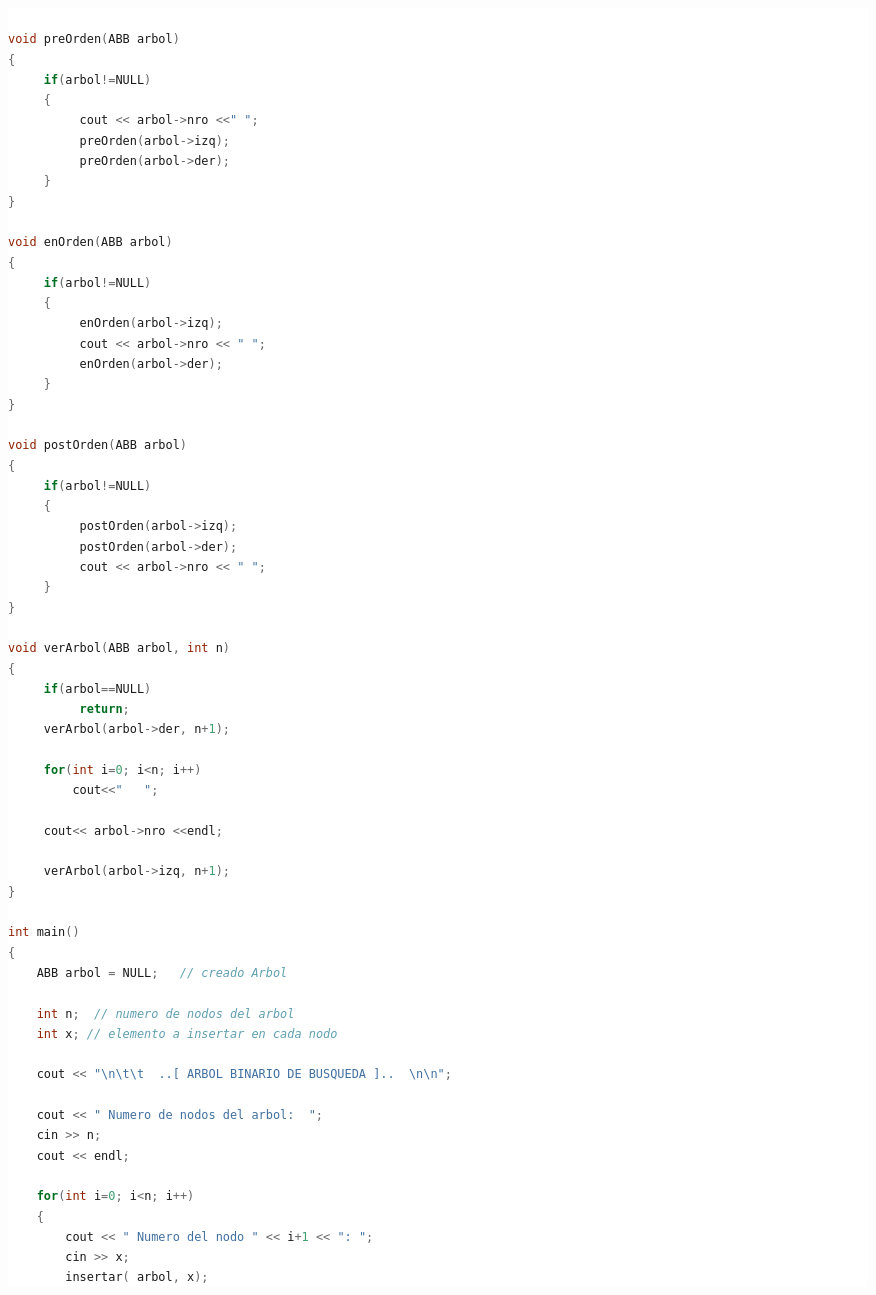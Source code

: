 ```c++

void preOrden(ABB arbol)
{
     if(arbol!=NULL)
     {
          cout << arbol->nro <<" ";
          preOrden(arbol->izq);
          preOrden(arbol->der);
     }
}

void enOrden(ABB arbol)
{
     if(arbol!=NULL)
     {
          enOrden(arbol->izq);
          cout << arbol->nro << " ";
          enOrden(arbol->der);
     }
}

void postOrden(ABB arbol)
{
     if(arbol!=NULL)
     {
          postOrden(arbol->izq);
          postOrden(arbol->der);
          cout << arbol->nro << " ";
     }
}

void verArbol(ABB arbol, int n)
{
     if(arbol==NULL)
          return;
     verArbol(arbol->der, n+1);

     for(int i=0; i<n; i++)
         cout<<"   ";

     cout<< arbol->nro <<endl;

     verArbol(arbol->izq, n+1);
}

int main()
{
    ABB arbol = NULL;   // creado Arbol

    int n;  // numero de nodos del arbol
    int x; // elemento a insertar en cada nodo

    cout << "\n\t\t  ..[ ARBOL BINARIO DE BUSQUEDA ]..  \n\n";

    cout << " Numero de nodos del arbol:  ";
    cin >> n;
    cout << endl;

    for(int i=0; i<n; i++)
    {
        cout << " Numero del nodo " << i+1 << ": ";
        cin >> x;
        insertar( arbol, x);
```